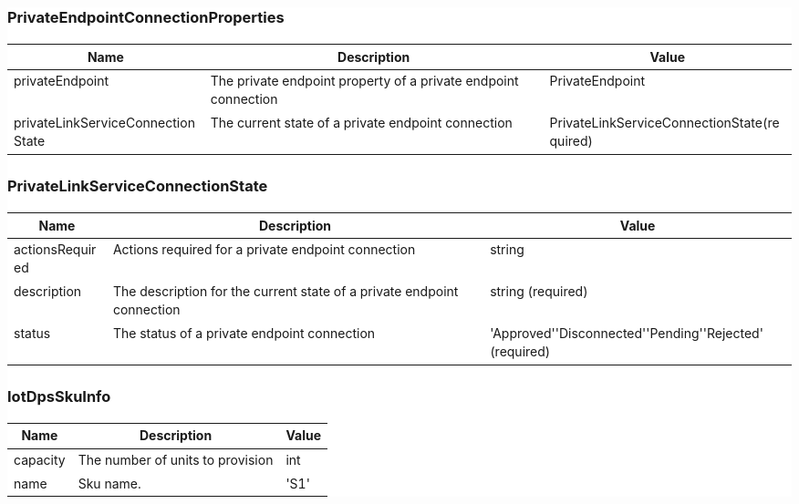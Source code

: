 
### PrivateEndpointConnectionProperties

| Name | Description | Value |
|-|-|-|
| privateEndpoint | The private endpoint property of a private endpoint connection | PrivateEndpoint |
| privateLinkServiceConnectionState | The current state of a private endpoint connection | PrivateLinkServiceConnectionState(required) |


### PrivateLinkServiceConnectionState

| Name | Description | Value |
|-|-|-|
| actionsRequired | Actions required for a private endpoint connection | string |
| description | The description for the current state of a private endpoint connection | string (required) |
| status | The status of a private endpoint connection | 'Approved''Disconnected''Pending''Rejected' (required) |


### IotDpsSkuInfo

| Name | Description | Value |
|-|-|-|
| capacity | The number of units to provision | int |
| name | Sku name. | 'S1' |


